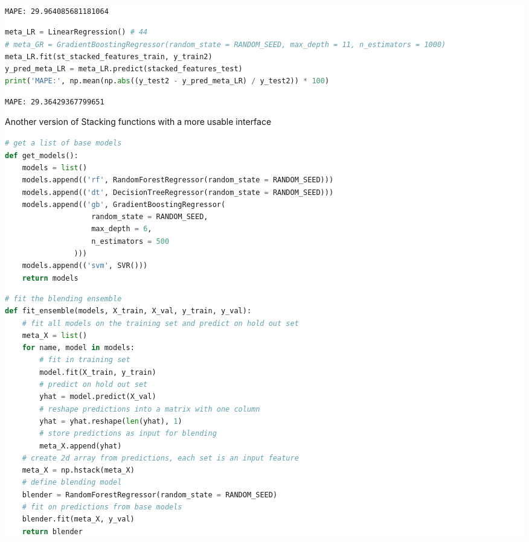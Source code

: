     MAPE: 29.964085681181064
    


```python
meta_LR = LinearRegression() # 44
# meta_GR = GradientBoostingRegressor(random_state = RANDOM_SEED, max_depth = 11, n_estimators = 1000)
meta_LR.fit(st_stacked_features_train, y_train2)
y_pred_meta_LR = meta_LR.predict(stacked_features_test)
print('MAPE:', np.mean(np.abs((y_test2 - y_pred_meta_LR) / y_test2)) * 100)
```

    MAPE: 29.36429367799651
    

Another version of Stacking functions with a more usable interface


```python
# get a list of base models
def get_models():
	models = list()
	models.append(('rf', RandomForestRegressor(random_state = RANDOM_SEED)))
	models.append(('dt', DecisionTreeRegressor(random_state = RANDOM_SEED)))
	models.append(('gb', GradientBoostingRegressor(
                    random_state = RANDOM_SEED,
                    max_depth = 6,
                    n_estimators = 500
                )))
	models.append(('svm', SVR()))
	return models
```


```python
# fit the blending ensemble
def fit_ensemble(models, X_train, X_val, y_train, y_val):
	# fit all models on the training set and predict on hold out set
	meta_X = list()
	for name, model in models:
		# fit in training set
		model.fit(X_train, y_train)
		# predict on hold out set
		yhat = model.predict(X_val)
		# reshape predictions into a matrix with one column
		yhat = yhat.reshape(len(yhat), 1)
		# store predictions as input for blending
		meta_X.append(yhat)
	# create 2d array from predictions, each set is an input feature
	meta_X = np.hstack(meta_X)
	# define blending model
	blender = RandomForestRegressor(random_state = RANDOM_SEED)
	# fit on predictions from base models
	blender.fit(meta_X, y_val)
	return blender
```
